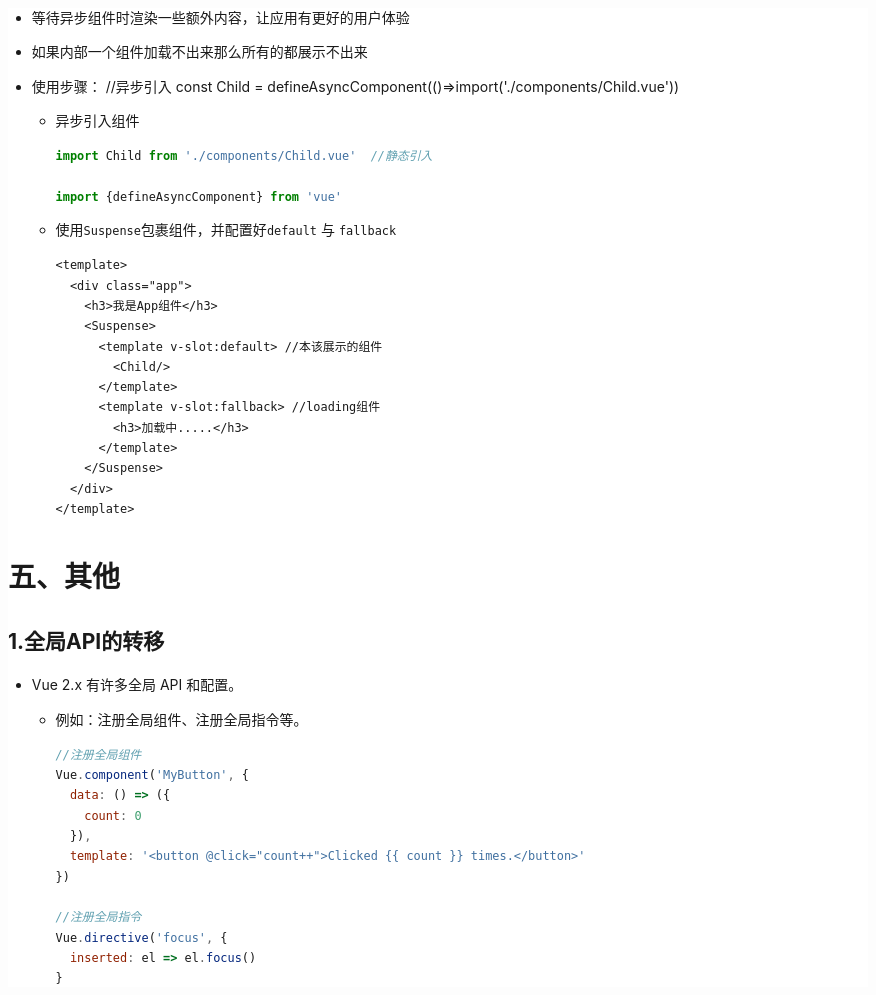 *   等待异步组件时渲染一些额外内容，让应用有更好的用户体验

*   如果内部一个组件加载不出来那么所有的都展示不出来

*   使用步骤：
    //异步引入
    const Child = defineAsyncComponent(()=>import('./components/Child.vue'))

    *   异步引入组件

        ```javascript
        import Child from './components/Child.vue'  //静态引入

        import {defineAsyncComponent} from 'vue'
        ```

    *   使用`Suspense`包裹组件，并配置好`default` 与 `fallback`

        ```vue
        <template>
          <div class="app">
            <h3>我是App组件</h3>
            <Suspense>
              <template v-slot:default> //本该展示的组件
                <Child/>
              </template>
              <template v-slot:fallback> //loading组件
                <h3>加载中.....</h3>
              </template>
            </Suspense>
          </div>
        </template>
        ```

# 五、其他

## 1.全局API的转移

*   Vue 2.x 有许多全局 API 和配置。

    *   例如：注册全局组件、注册全局指令等。

        ```javascript
        //注册全局组件
        Vue.component('MyButton', {
          data: () => ({
            count: 0
          }),
          template: '<button @click="count++">Clicked {{ count }} times.</button>'
        })

        //注册全局指令
        Vue.directive('focus', {
          inserted: el => el.focus()
        }
        ```
